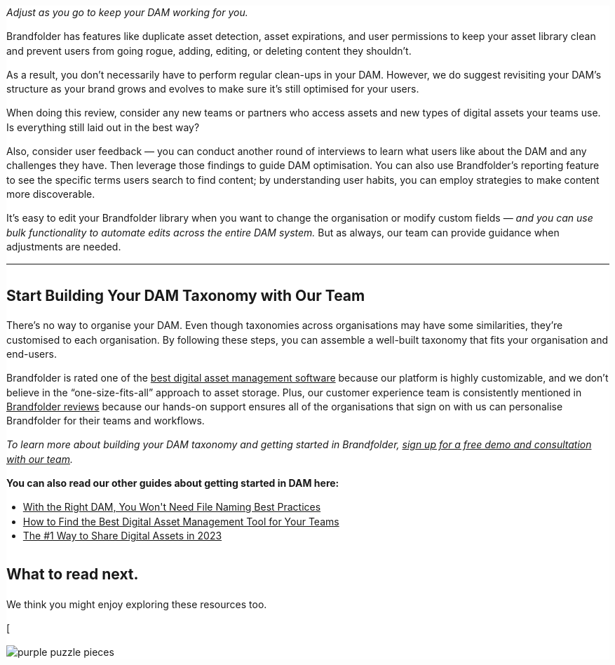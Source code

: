 *Adjust as you go to keep your DAM working for you.*

Brandfolder has features like duplicate asset detection, asset expirations, and user permissions to keep your asset library clean and prevent users from going rogue, adding, editing, or deleting content they shouldn’t. 

As a result, you don’t necessarily have to perform regular clean-ups in your DAM. However, we do suggest revisiting your DAM’s structure as your brand grows and evolves to make sure it’s still optimised for your users. 

When doing this review, consider any new teams or partners who access assets and new types of digital assets your teams use. Is everything still laid out in the best way? 

Also, consider user feedback — you can conduct another round of interviews to learn what users like about the DAM and any challenges they have. Then leverage those findings to guide DAM optimisation. You can also use Brandfolder’s reporting feature to see the specific terms users search to find content; by understanding user habits, you can employ strategies to make content more discoverable.  

It’s easy to edit your Brandfolder library when you want to change the organisation or modify custom fields — *and you can use bulk functionality to automate edits across the entire DAM system.* But as always, our team can provide guidance when adjustments are needed.

---

## Start Building Your DAM Taxonomy with Our Team

There’s no way to organise your DAM. Even though taxonomies across organisations may have some similarities, they’re customised to each organisation. By following these steps, you can assemble a well-built taxonomy that fits your organisation and end-users. 

Brandfolder is rated one of the [best digital asset management software](https://brandfolder.com/resources/best-dam-software/) because our platform is highly customizable, and we don’t believe in the “one-size-fits-all” approach to asset storage. Plus, our customer experience team is consistently mentioned in [Brandfolder reviews](https://www.g2.com/products/brandfolder/reviews) because our hands-on support ensures all of the organisations that sign on with us can personalise Brandfolder for their teams and workflows. 

*To learn more about building your DAM taxonomy and getting started in Brandfolder, [sign up for a free demo and consultation with our team](https://brandfolder.com/quote).*

**You can also read our other guides about getting started in DAM here:**

- [With the Right DAM, You Won't Need File Naming Best Practices](https://brandfolder.com/resources/file-naming-best-practices/)
- [How to Find the Best Digital Asset Management Tool for Your Teams](https://brandfolder.com/resources/digital-asset-management-tool)
- [The #1 Way to Share Digital Assets in 2023](https://brandfolder.com/resources/share-digital-assets/)

## What to read next.

We think you might enjoy exploring these resources too.

[

![purple puzzle pieces](https://cdn.bfldr.com/F97BMUF5/as/68pp44v7gc2hpcw4nr4j8w85/Resource_Tile_Image_-_Guide_to_Creating_a_DAM_RFP?format=jpg&auto=webp)

